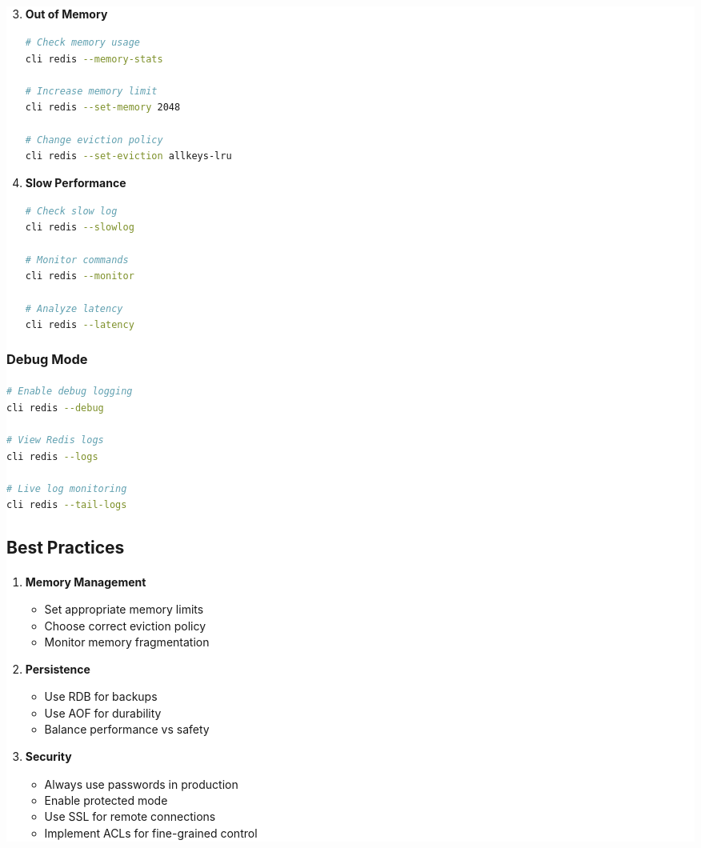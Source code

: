 3. **Out of Memory**
   ```bash
   # Check memory usage
   cli redis --memory-stats
   
   # Increase memory limit
   cli redis --set-memory 2048
   
   # Change eviction policy
   cli redis --set-eviction allkeys-lru
   ```

4. **Slow Performance**
   ```bash
   # Check slow log
   cli redis --slowlog
   
   # Monitor commands
   cli redis --monitor
   
   # Analyze latency
   cli redis --latency
   ```

### Debug Mode

```bash
# Enable debug logging
cli redis --debug

# View Redis logs
cli redis --logs

# Live log monitoring
cli redis --tail-logs
```

## Best Practices

1. **Memory Management**
   - Set appropriate memory limits
   - Choose correct eviction policy
   - Monitor memory fragmentation

2. **Persistence**
   - Use RDB for backups
   - Use AOF for durability
   - Balance performance vs safety

3. **Security**
   - Always use passwords in production
   - Enable protected mode
   - Use SSL for remote connections
   - Implement ACLs for fine-grained control
